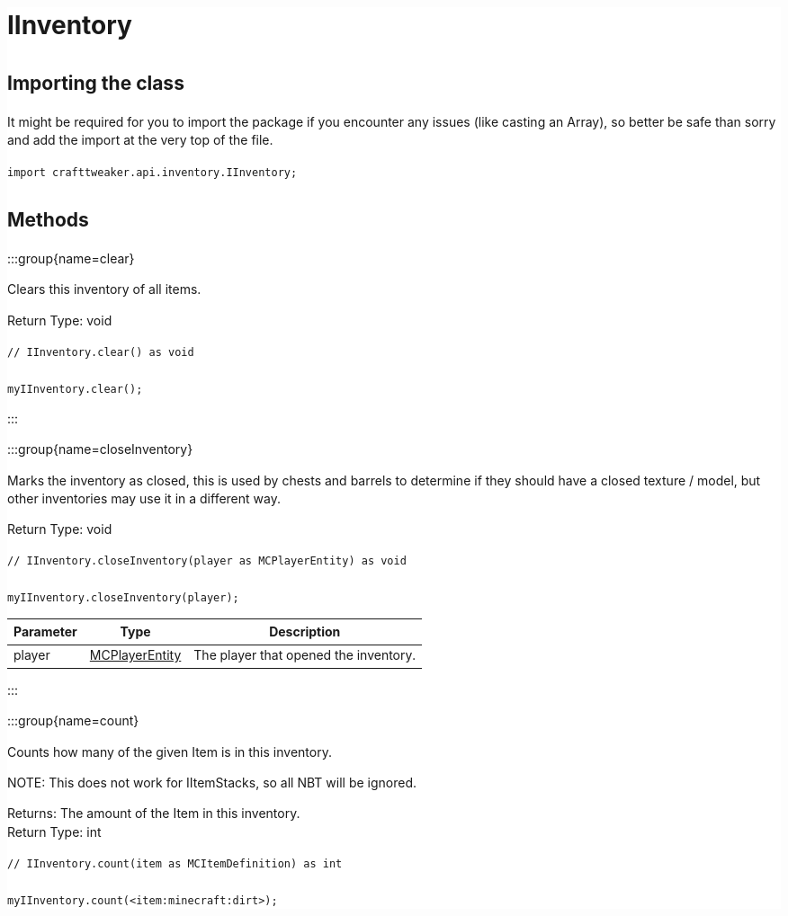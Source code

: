 # IInventory

## Importing the class

It might be required for you to import the package if you encounter any issues (like casting an Array), so better be safe than sorry and add the import at the very top of the file.
```zenscript
import crafttweaker.api.inventory.IInventory;
```


## Methods

:::group{name=clear}

Clears this inventory of all items.

Return Type: void

```zenscript
// IInventory.clear() as void

myIInventory.clear();
```

:::

:::group{name=closeInventory}

Marks the inventory as closed, this is used by chests and barrels to determine if they should have a closed texture / model, but other inventories may use it in a different way.

Return Type: void

```zenscript
// IInventory.closeInventory(player as MCPlayerEntity) as void

myIInventory.closeInventory(player);
```

| Parameter | Type                                                 | Description                           |
| --------- | ---------------------------------------------------- | ------------------------------------- |
| player    | [MCPlayerEntity](/vanilla/api/entity/MCPlayerEntity) | The player that opened the inventory. |


:::

:::group{name=count}

Counts how many of the given Item is in this inventory.

 NOTE: This does not work for IItemStacks, so all NBT will be ignored.

Returns: The amount of the Item in this inventory.  
Return Type: int

```zenscript
// IInventory.count(item as MCItemDefinition) as int

myIInventory.count(<item:minecraft:dirt>);
```
